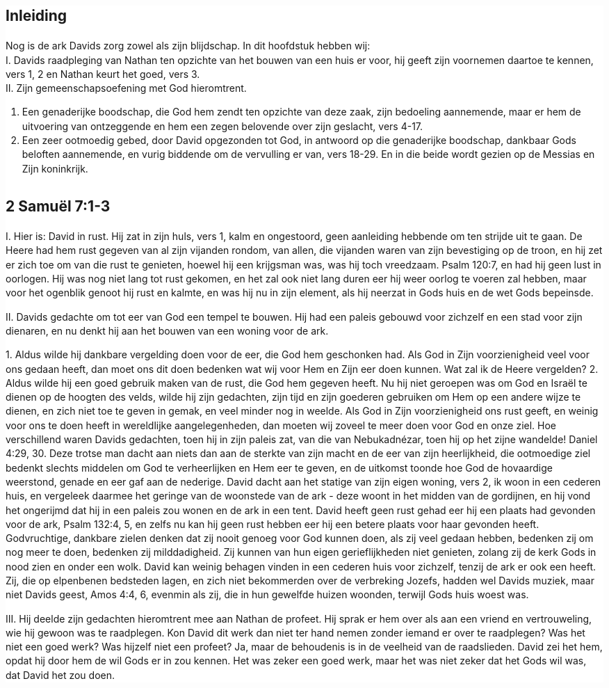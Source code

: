 ## Inleiding

Nog is de ark Davids zorg zowel als zijn blijdschap. In dit hoofdstuk hebben wij:   
I. Davids raadpleging van Nathan ten opzichte van het bouwen van een huis er voor, hij geeft zijn voornemen daartoe te kennen, vers 1, 2 en Nathan keurt het goed, vers 3.  
II. Zijn gemeenschapsoefening met God hieromtrent.  
1. Een genaderijke boodschap, die God hem zendt ten opzichte van deze zaak, zijn bedoeling aannemende, maar er hem de uitvoering van ontzeggende en hem een zegen belovende over zijn geslacht, vers 4-17.  
2. Een zeer ootmoedig gebed, door David opgezonden tot God, in antwoord op die genaderijke boodschap, dankbaar Gods beloften aannemende, en vurig biddende om de vervulling er van, vers 18-29. En in die beide wordt gezien op de Messias en Zijn koninkrijk.  

## 2 Samuël 7:1-3 

I. Hier is: David in rust. Hij zat in zijn huls, vers 1, kalm en ongestoord, geen aanleiding hebbende om ten strijde uit te gaan. De Heere had hem rust gegeven van al zijn vijanden rondom, van allen, die vijanden waren van zijn bevestiging op de troon, en hij zet er zich toe om van die rust te genieten, hoewel hij een krijgsman was, was hij toch vreedzaam. Psalm 120:7, en had hij geen lust in oorlogen. Hij was nog niet lang tot rust gekomen, en het zal ook niet lang duren eer hij weer oorlog te voeren zal hebben, maar voor het ogenblik genoot hij rust en kalmte, en was hij nu in zijn element, als hij neerzat in Gods huis en de wet Gods bepeinsde.

II. Davids gedachte om tot eer van God een tempel te bouwen. Hij had een paleis gebouwd voor zichzelf en een stad voor zijn dienaren, en nu denkt hij aan het bouwen van een woning voor de ark.

1\. Aldus wilde hij dankbare vergelding doen voor de eer, die God hem geschonken had. Als God in Zijn voorzienigheid veel voor ons gedaan heeft, dan moet ons dit doen bedenken wat wij voor Hem en Zijn eer doen kunnen. Wat zal ik de Heere vergelden? 2. Aldus wilde hij een goed gebruik maken van de rust, die God hem gegeven heeft. Nu hij niet geroepen was om God en Israël te dienen op de hoogten des velds, wilde hij zijn gedachten, zijn tijd en zijn goederen gebruiken om Hem op een andere wijze te dienen, en zich niet toe te geven in gemak, en veel minder nog in weelde. Als God in Zijn voorzienigheid ons rust geeft, en weinig voor ons te doen heeft in wereldlijke aangelegenheden, dan moeten wij zoveel te meer doen voor God en onze ziel. Hoe verschillend waren Davids gedachten, toen hij in zijn paleis zat, van die van Nebukadnézar, toen hij op het zijne wandelde! Daniel 4:29, 30. 
Deze trotse man dacht aan niets dan aan de sterkte van zijn macht en de eer van zijn heerlijkheid, die ootmoedige ziel bedenkt slechts middelen om God te verheerlijken en Hem eer te geven, en de uitkomst toonde hoe God de hovaardige weerstond, genade en eer gaf aan de nederige. David dacht aan het statige van zijn eigen woning, vers 2, ik woon in een cederen huis, en vergeleek daarmee het geringe van de woonstede van de ark - deze woont in het midden van de gordijnen, en hij vond het ongerijmd dat hij in een paleis zou wonen en de ark in een tent. David heeft geen rust gehad eer hij een plaats had gevonden voor de ark, Psalm 132:4, 5, en zelfs nu kan hij geen rust hebben eer hij een betere plaats voor haar gevonden heeft. Godvruchtige, dankbare zielen denken dat zij nooit genoeg voor God kunnen doen, als zij veel gedaan hebben, bedenken zij om nog meer te doen, bedenken zij milddadigheid. Zij kunnen van hun eigen gerieflijkheden niet genieten, zolang zij de kerk Gods in nood zien en onder een wolk. David kan weinig behagen vinden in een cederen huis voor zichzelf, tenzij de ark er ook een heeft. Zij, die op elpenbenen bedsteden lagen, en zich niet bekommerden over de verbreking Jozefs, hadden wel Davids muziek, maar niet Davids geest, Amos 4:4, 6, evenmin als zij, die in hun gewelfde huizen woonden, terwijl Gods huis woest was.

III. Hij deelde zijn gedachten hieromtrent mee aan Nathan de profeet. Hij sprak er hem over als aan een vriend en vertrouweling, wie hij gewoon was te raadplegen. Kon David dit werk dan niet ter hand nemen zonder iemand er over te raadplegen? Was het niet een goed werk? Was hijzelf niet een profeet? Ja, maar de behoudenis is in de veelheid van de raadslieden. David zei het hem, opdat hij door hem de wil Gods er in zou kennen. Het was zeker een goed werk, maar het was niet zeker dat het Gods wil was, dat David het zou doen.
